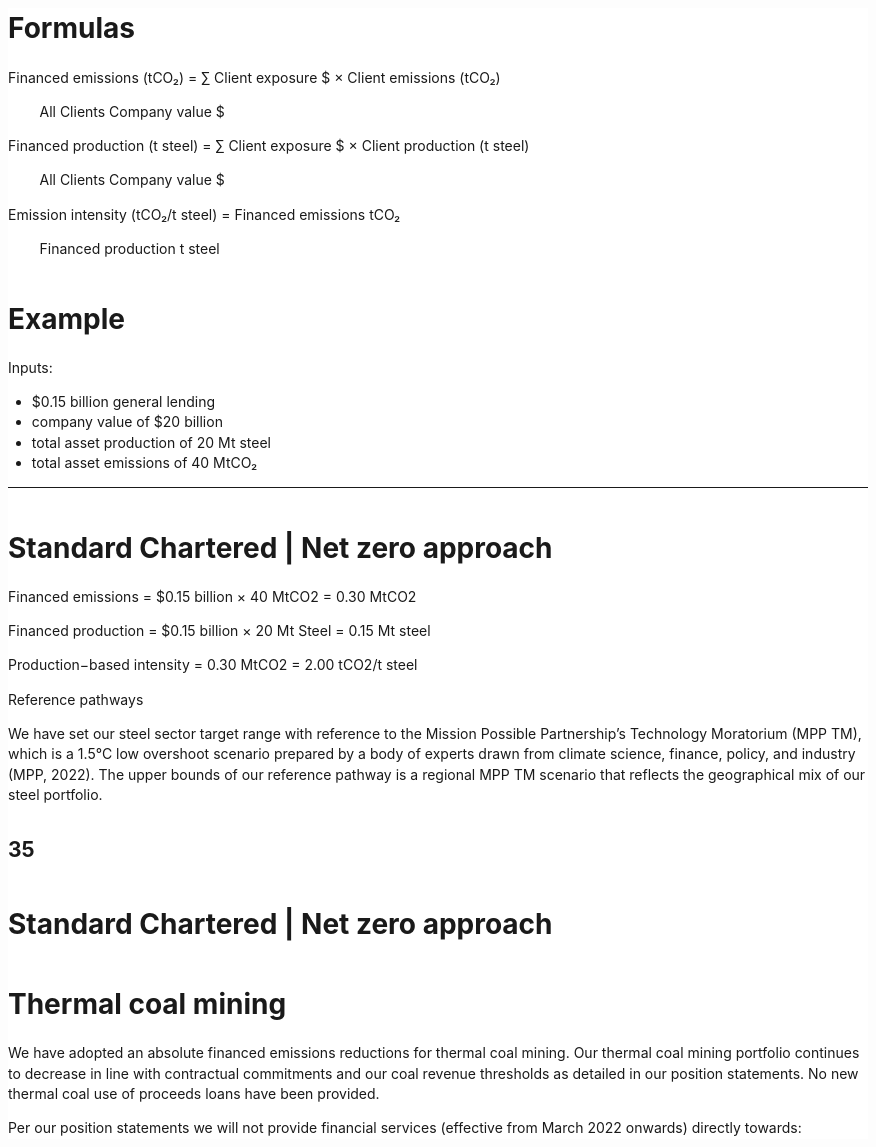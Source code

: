 # Formulas

Financed emissions (tCO₂) =  ∑ Client exposure $ × Client emissions (tCO₂)

&nbsp;&nbsp;&nbsp;&nbsp;&nbsp;&nbsp;&nbsp;&nbsp;All Clients Company value $

Financed production (t steel) = ∑ Client exposure $ × Client production (t steel)

&nbsp;&nbsp;&nbsp;&nbsp;&nbsp;&nbsp;&nbsp;&nbsp;All Clients Company value $

Emission intensity (tCO₂/t steel) = Financed emissions tCO₂

&nbsp;&nbsp;&nbsp;&nbsp;&nbsp;&nbsp;&nbsp;&nbsp;Financed production t steel

# Example

Inputs:

- $0.15 billion general lending
- company value of $20 billion
- total asset production of 20 Mt steel
- total asset emissions of 40 MtCO₂
---
# Standard Chartered | Net zero approach

Financed emissions = $0.15 billion × 40 MtCO2 = 0.30 MtCO2

Financed production = $0.15 billion × 20 Mt Steel = 0.15 Mt steel

Production−based intensity = 0.30 MtCO2 = 2.00 tCO2/t steel

Reference pathways

We have set our steel sector target range with reference to the Mission Possible Partnership’s Technology Moratorium (MPP TM), which is a 1.5°C low overshoot scenario prepared by a body of experts drawn from climate science, finance, policy, and industry (MPP, 2022). The upper bounds of our reference pathway is a regional MPP TM scenario that reflects the geographical mix of our steel portfolio.

35
---
# Standard Chartered | Net zero approach

# Thermal coal mining

We have adopted an absolute financed emissions reductions for thermal coal mining. Our thermal coal mining portfolio continues to decrease in line with contractual commitments and our coal revenue thresholds as detailed in our position statements. No new thermal coal use of proceeds loans have been provided.

Per our position statements we will not provide financial services (effective from March 2022 onwards) directly towards:
